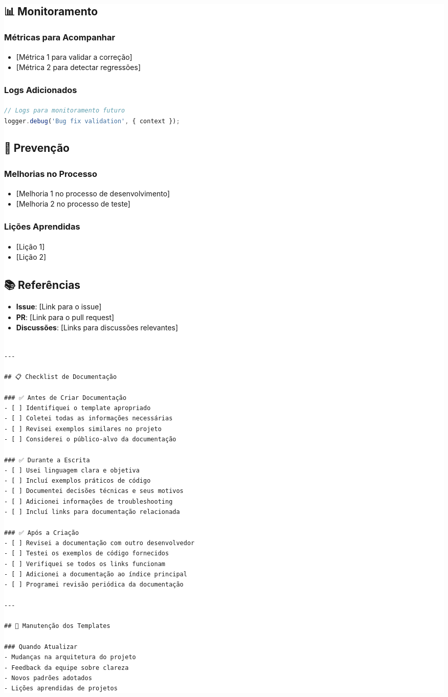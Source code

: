 ## 📊 Monitoramento

### Métricas para Acompanhar
- [Métrica 1 para validar a correção]
- [Métrica 2 para detectar regressões]

### Logs Adicionados
```typescript
// Logs para monitoramento futuro
logger.debug('Bug fix validation', { context });
```

## 🔄 Prevenção

### Melhorias no Processo
- [Melhoria 1 no processo de desenvolvimento]
- [Melhoria 2 no processo de teste]

### Lições Aprendidas
- [Lição 1]
- [Lição 2]

## 📚 Referências
- **Issue**: [Link para o issue]
- **PR**: [Link para o pull request]
- **Discussões**: [Links para discussões relevantes]
```

---

## 📋 Checklist de Documentação

### ✅ Antes de Criar Documentação
- [ ] Identifiquei o template apropriado
- [ ] Coletei todas as informações necessárias
- [ ] Revisei exemplos similares no projeto
- [ ] Considerei o público-alvo da documentação

### ✅ Durante a Escrita
- [ ] Usei linguagem clara e objetiva
- [ ] Incluí exemplos práticos de código
- [ ] Documentei decisões técnicas e seus motivos
- [ ] Adicionei informações de troubleshooting
- [ ] Incluí links para documentação relacionada

### ✅ Após a Criação
- [ ] Revisei a documentação com outro desenvolvedor
- [ ] Testei os exemplos de código fornecidos
- [ ] Verifiquei se todos os links funcionam
- [ ] Adicionei a documentação ao índice principal
- [ ] Programei revisão periódica da documentação

---

## 🔄 Manutenção dos Templates

### Quando Atualizar
- Mudanças na arquitetura do projeto
- Feedback da equipe sobre clareza
- Novos padrões adotados
- Lições aprendidas de projetos
```
